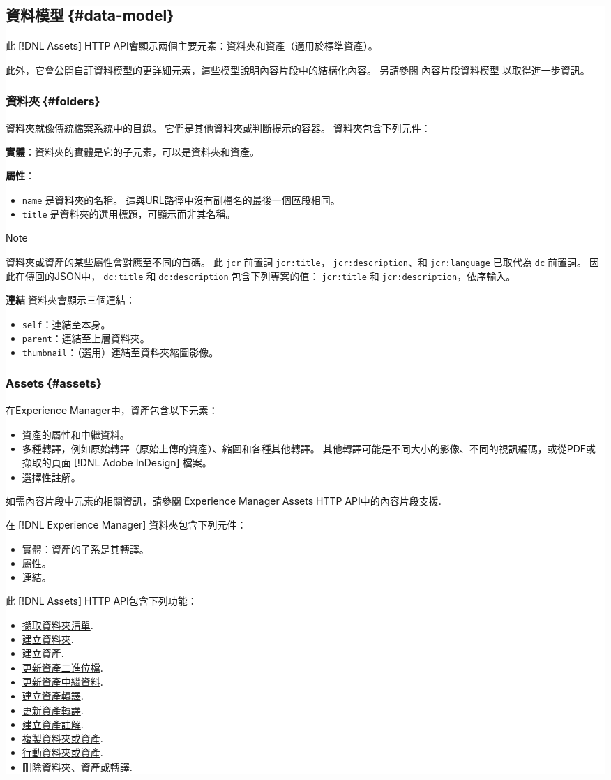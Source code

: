 ## 資料模型 {#data-model}

此 [!DNL Assets] HTTP API會顯示兩個主要元素：資料夾和資產（適用於標準資產）。

此外，它會公開自訂資料模型的更詳細元素，這些模型說明內容片段中的結構化內容。 另請參閱 [內容片段資料模型](/help/assets/assets-api-content-fragments.md#content-fragments) 以取得進一步資訊。

### 資料夾 {#folders}

資料夾就像傳統檔案系統中的目錄。 它們是其他資料夾或判斷提示的容器。 資料夾包含下列元件：

**實體**：資料夾的實體是它的子元素，可以是資料夾和資產。

**屬性**：

* `name` 是資料夾的名稱。 這與URL路徑中沒有副檔名的最後一個區段相同。
* `title` 是資料夾的選用標題，可顯示而非其名稱。

>[!NOTE]
>
>資料夾或資產的某些屬性會對應至不同的首碼。 此 `jcr` 前置詞 `jcr:title`， `jcr:description`、和 `jcr:language` 已取代為 `dc` 前置詞。 因此在傳回的JSON中， `dc:title` 和 `dc:description` 包含下列專案的值： `jcr:title` 和 `jcr:description`，依序輸入。

**連結** 資料夾會顯示三個連結：

* `self`：連結至本身。
* `parent`：連結至上層資料夾。
* `thumbnail`：（選用）連結至資料夾縮圖影像。

### Assets {#assets}

在Experience Manager中，資產包含以下元素：

* 資產的屬性和中繼資料。
* 多種轉譯，例如原始轉譯（原始上傳的資產）、縮圖和各種其他轉譯。 其他轉譯可能是不同大小的影像、不同的視訊編碼，或從PDF或擷取的頁面 [!DNL Adobe InDesign] 檔案。
* 選擇性註解。

如需內容片段中元素的相關資訊，請參閱 [Experience Manager Assets HTTP API中的內容片段支援](/help/assets/assets-api-content-fragments.md#content-fragments).

在 [!DNL Experience Manager] 資料夾包含下列元件：

* 實體：資產的子系是其轉譯。
* 屬性。
* 連結。

此 [!DNL Assets] HTTP API包含下列功能：

* [擷取資料夾清單](#retrieve-a-folder-listing).
* [建立資料夾](#create-a-folder).
* [建立資產](#create-an-asset).
* [更新資產二進位檔](#update-asset-binary).
* [更新資產中繼資料](#update-asset-metadata).
* [建立資產轉譯](#create-an-asset-rendition).
* [更新資產轉譯](#update-an-asset-rendition).
* [建立資產註解](#create-an-asset-comment).
* [複製資料夾或資產](#copy-a-folder-or-asset).
* [行動資料夾或資產](#move-a-folder-or-asset).
* [刪除資料夾、資產或轉譯](#delete-a-folder-asset-or-rendition).
